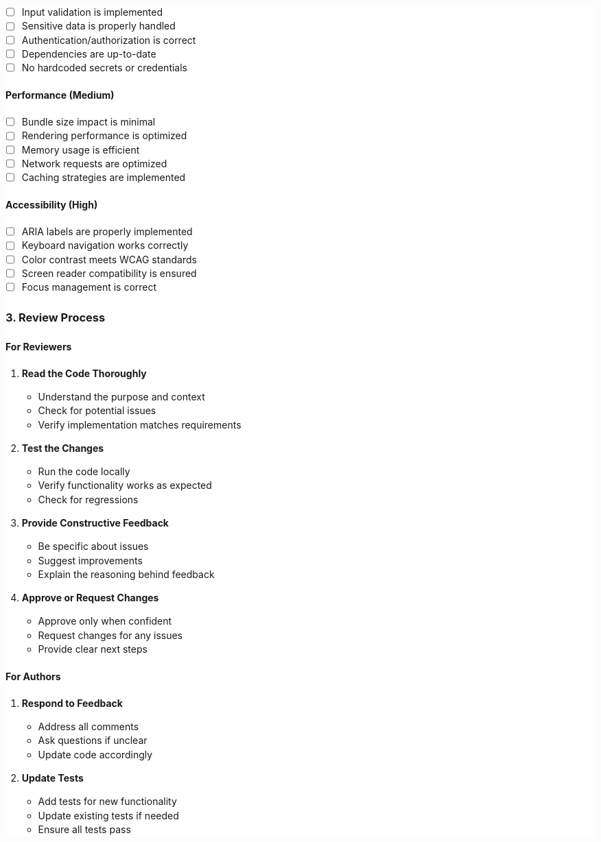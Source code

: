- [ ] Input validation is implemented
- [ ] Sensitive data is properly handled
- [ ] Authentication/authorization is correct
- [ ] Dependencies are up-to-date
- [ ] No hardcoded secrets or credentials

#### Performance (Medium)

- [ ] Bundle size impact is minimal
- [ ] Rendering performance is optimized
- [ ] Memory usage is efficient
- [ ] Network requests are optimized
- [ ] Caching strategies are implemented

#### Accessibility (High)

- [ ] ARIA labels are properly implemented
- [ ] Keyboard navigation works correctly
- [ ] Color contrast meets WCAG standards
- [ ] Screen reader compatibility is ensured
- [ ] Focus management is correct

### 3. Review Process

#### For Reviewers

1. **Read the Code Thoroughly**
   - Understand the purpose and context
   - Check for potential issues
   - Verify implementation matches requirements

2. **Test the Changes**
   - Run the code locally
   - Verify functionality works as expected
   - Check for regressions

3. **Provide Constructive Feedback**
   - Be specific about issues
   - Suggest improvements
   - Explain the reasoning behind feedback

4. **Approve or Request Changes**
   - Approve only when confident
   - Request changes for any issues
   - Provide clear next steps

#### For Authors

1. **Respond to Feedback**
   - Address all comments
   - Ask questions if unclear
   - Update code accordingly

2. **Update Tests**
   - Add tests for new functionality
   - Update existing tests if needed
   - Ensure all tests pass
